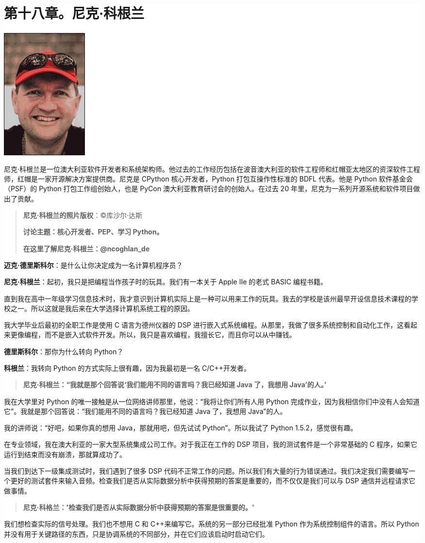 # 第十八章。尼克·科根兰

![尼克·科根兰](img/B08180_11_01.jpg)

尼克·科根兰是一位澳大利亚软件开发者和系统架构师。他过去的工作经历包括在波音澳大利亚的软件工程师和红帽亚太地区的资深软件工程师，红帽是一家开源解决方案提供商。尼克是 CPython 核心开发者，Python 打包互操作性标准的 BDFL 代表。他是 Python 软件基金会（PSF）的 Python 打包工作组创始人，也是 PyCon 澳大利亚教育研讨会的创始人。在过去 20 年里，尼克为一系列开源系统和软件项目做出了贡献。

> **尼克·科根兰的照片版权**：©库沙尔·达斯
> 
> **讨论主题：核心开发者、PEP、学习 Python。**
> 
> **在这里了解尼克·科根兰：@ncoghlan_de**

**迈克·德里斯科尔**：是什么让你决定成为一名计算机程序员？

**尼克·科根兰**：起初，我只是把编程当作孩子时的玩具。我们有一本关于 Apple IIe 的老式 BASIC 编程书籍。

直到我在高中一年级学习信息技术时，我才意识到计算机实际上是一种可以用来工作的玩具。我去的学校是该州最早开设信息技术课程的学校之一。所以这就是我后来在大学选择计算机系统工程的原因。

我大学毕业后最初的全职工作是使用 C 语言为德州仪器的 DSP 进行嵌入式系统编程。从那里，我做了很多系统控制和自动化工作，这看起来更像编程，而不是嵌入式软件开发。所以，我只是喜欢编程，我擅长它，而且你可以从中赚钱。

**德里斯科尔**：那你为什么转向 Python？

**科根兰**：我转向 Python 的方式实际上很有趣，因为我最初是一名 C/C++开发者。

> **尼克·科根兰：“我就是那个回答说‘我们能用不同的语言吗？我已经知道 Java 了，我想用 Java’的人。’**

我在大学里对 Python 的唯一接触是从一位网络讲师那里，他说：“我将让你们所有人用 Python 完成作业，因为我相信你们中没有人会知道它”。我就是那个回答说：“我们能用不同的语言吗？我已经知道 Java 了，我想用 Java”的人。

我的讲师说：“好吧，如果你真的想用 Java，那就用吧，但先试试 Python”。所以我试了 Python 1.5.2，感觉很有趣。

在专业领域，我在澳大利亚的一家大型系统集成公司工作。对于我正在工作的 DSP 项目，我的测试套件是一个非常基础的 C 程序，如果它运行到结束而没有崩溃，那就算成功了。

当我们到达下一级集成测试时，我们遇到了很多 DSP 代码不正常工作的问题。所以我们有大量的行为错误通过。我们决定我们需要编写一个更好的测试套件来输入音频。检查我们是否从实际数据分析中获得预期的答案是重要的，而不仅仅是我们可以与 DSP 通信并远程请求它做事情。

> **尼克·科格兰：'检查我们是否从实际数据分析中获得预期的答案是很重要的。'**

我们想检查实际的信号处理。我们也不想用 C 和 C++来编写它。系统的另一部分已经批准 Python 作为系统控制组件的语言。所以 Python 并没有用于关键路径的东西，只是协调系统的不同部分，并在它们应该启动时启动它们。
